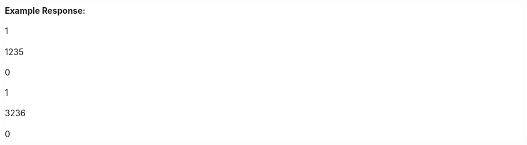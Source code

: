 <AccountDetails>

<GetAccountDetails>

<![CDATA[TRUE]]>

</GetAccountDetails>

</AccountDetails>

<GetInboxCounts />

</Request>

**Example Response:**

<?xml version='1.0'?>

<Response>

<MessageStatus>

<MessageText>

<![CDATA[This is a test message.]]>

</MessageText>

<Phone><![CDATA[+447777777777]]></Phone>

<Type>1</Type>

<Ticket>1235</Ticket>

<Status>0</Status>

<StatusMessage>

<![CDATA[Queued For Delivery]]>

</StatusMessage>

</MessageStatus>

<MessageStatus>

<MessageText>

<![CDATA[This is a another test message.]]>

</MessageText>

<Phone><![CDATA[+447777777777]]></Phone>

<Type>1</Type>

<Ticket>3236</Ticket>

<Status>0</Status>

<StatusMessage>

<![CDATA[Queued For Delivery]]>

</StatusMessage>
